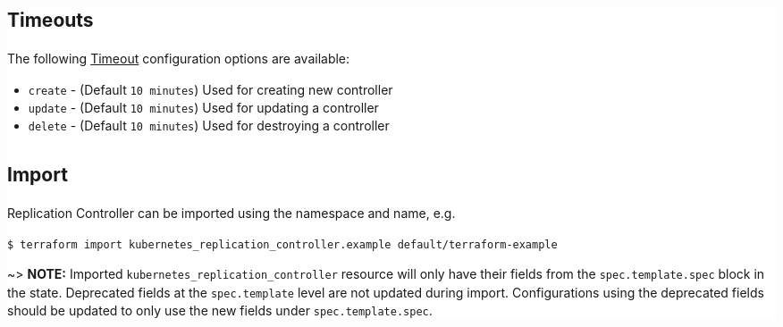 ## Timeouts

The following [Timeout](/docs/configuration/resources.html#operation-timeouts) configuration options are available:

- `create` - (Default `10 minutes`) Used for creating new controller
- `update` - (Default `10 minutes`) Used for updating a controller
- `delete` - (Default `10 minutes`) Used for destroying a controller

## Import

Replication Controller can be imported using the namespace and name, e.g.

```
$ terraform import kubernetes_replication_controller.example default/terraform-example
```

~> **NOTE:** Imported `kubernetes_replication_controller` resource will only have their fields from the `spec.template.spec` block in the state. Deprecated fields at the `spec.template` level are not updated during import. Configurations using the deprecated fields should be updated to only use the new fields under `spec.template.spec`.
